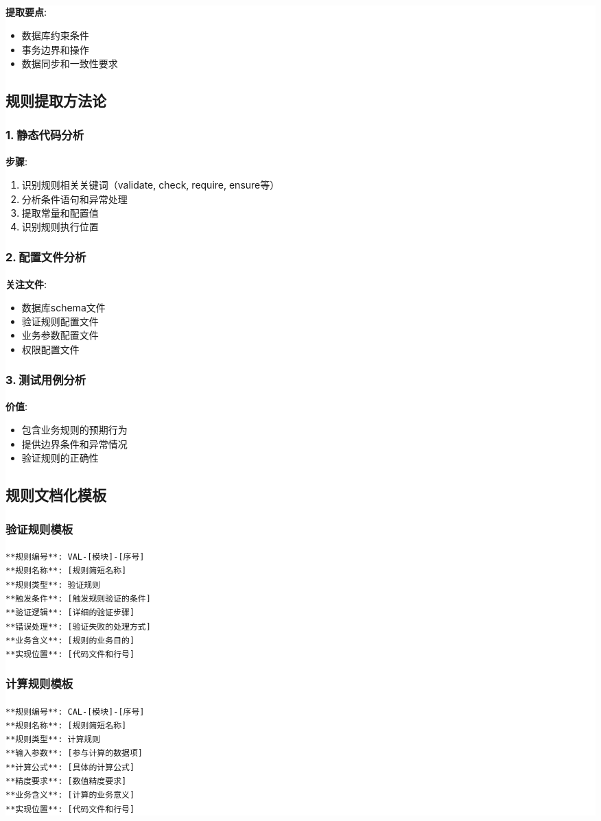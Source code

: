 **提取要点**:
- 数据库约束条件
- 事务边界和操作
- 数据同步和一致性要求

## 规则提取方法论

### 1. 静态代码分析
**步骤**:
1. 识别规则相关关键词（validate, check, require, ensure等）
2. 分析条件语句和异常处理
3. 提取常量和配置值
4. 识别规则执行位置

### 2. 配置文件分析
**关注文件**:
- 数据库schema文件
- 验证规则配置文件
- 业务参数配置文件
- 权限配置文件

### 3. 测试用例分析
**价值**:
- 包含业务规则的预期行为
- 提供边界条件和异常情况
- 验证规则的正确性

## 规则文档化模板

### 验证规则模板
```
**规则编号**: VAL-[模块]-[序号]
**规则名称**: [规则简短名称]
**规则类型**: 验证规则
**触发条件**: [触发规则验证的条件]
**验证逻辑**: [详细的验证步骤]
**错误处理**: [验证失败的处理方式]
**业务含义**: [规则的业务目的]
**实现位置**: [代码文件和行号]
```

### 计算规则模板
```
**规则编号**: CAL-[模块]-[序号]
**规则名称**: [规则简短名称]
**规则类型**: 计算规则
**输入参数**: [参与计算的数据项]
**计算公式**: [具体的计算公式]
**精度要求**: [数值精度要求]
**业务含义**: [计算的业务意义]
**实现位置**: [代码文件和行号]
```
